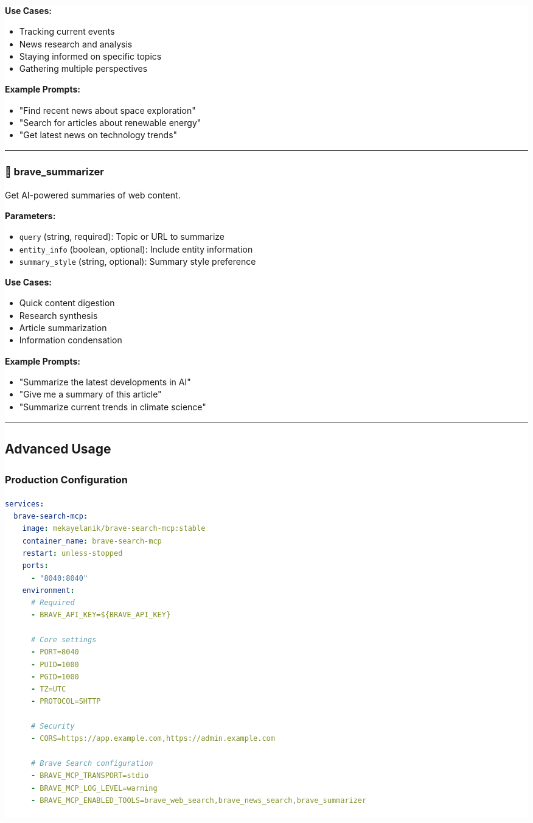 **Use Cases:**
- Tracking current events
- News research and analysis
- Staying informed on specific topics
- Gathering multiple perspectives

**Example Prompts:**
- "Find recent news about space exploration"
- "Search for articles about renewable energy"
- "Get latest news on technology trends"

---

### 📝 brave_summarizer
Get AI-powered summaries of web content.

**Parameters:**
- `query` (string, required): Topic or URL to summarize
- `entity_info` (boolean, optional): Include entity information
- `summary_style` (string, optional): Summary style preference

**Use Cases:**
- Quick content digestion
- Research synthesis
- Article summarization
- Information condensation

**Example Prompts:**
- "Summarize the latest developments in AI"
- "Give me a summary of this article"
- "Summarize current trends in climate science"

---

## Advanced Usage

### Production Configuration

```yaml
services:
  brave-search-mcp:
    image: mekayelanik/brave-search-mcp:stable
    container_name: brave-search-mcp
    restart: unless-stopped
    ports:
      - "8040:8040"
    environment:
      # Required
      - BRAVE_API_KEY=${BRAVE_API_KEY}
      
      # Core settings
      - PORT=8040
      - PUID=1000
      - PGID=1000
      - TZ=UTC
      - PROTOCOL=SHTTP
      
      # Security
      - CORS=https://app.example.com,https://admin.example.com
      
      # Brave Search configuration
      - BRAVE_MCP_TRANSPORT=stdio
      - BRAVE_MCP_LOG_LEVEL=warning
      - BRAVE_MCP_ENABLED_TOOLS=brave_web_search,brave_news_search,brave_summarizer
    
```